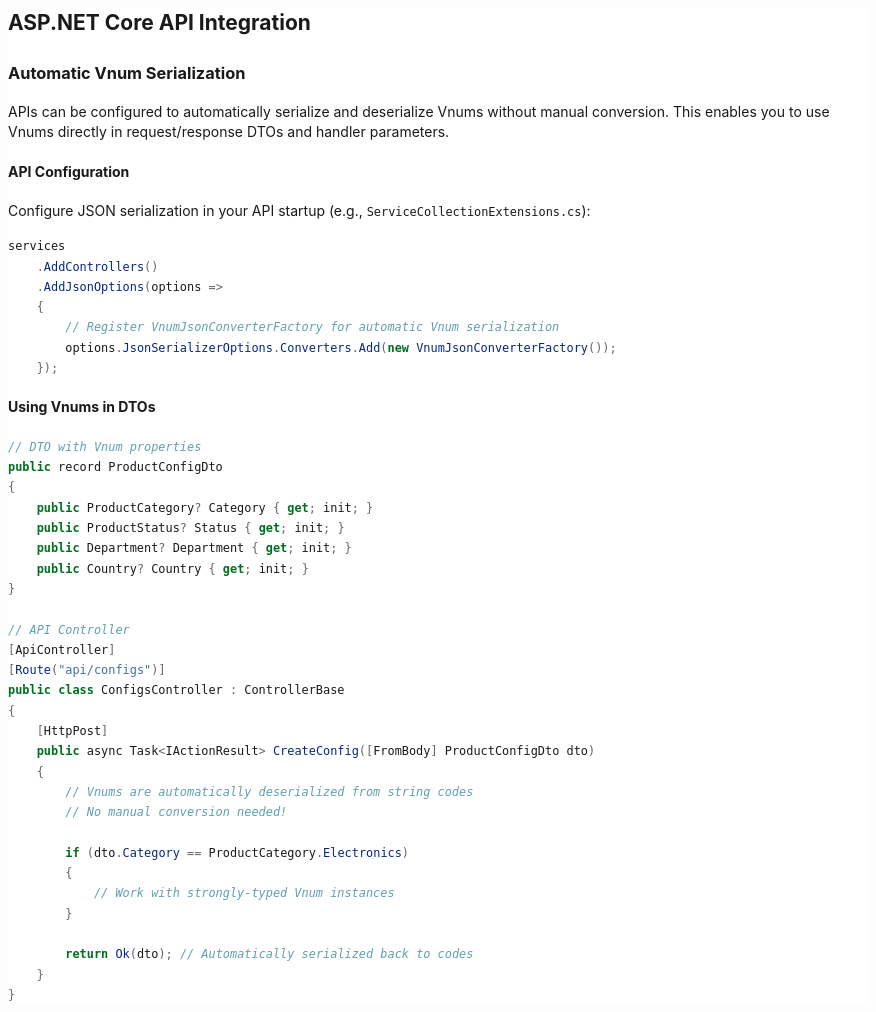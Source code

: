 ## ASP.NET Core API Integration

### Automatic Vnum Serialization

APIs can be configured to automatically serialize and deserialize Vnums without manual conversion. This enables you to use Vnums directly in request/response DTOs and handler parameters.

#### API Configuration

Configure JSON serialization in your API startup (e.g., `ServiceCollectionExtensions.cs`):

```csharp
services
    .AddControllers()
    .AddJsonOptions(options =>
    {
        // Register VnumJsonConverterFactory for automatic Vnum serialization
        options.JsonSerializerOptions.Converters.Add(new VnumJsonConverterFactory());
    });
```

#### Using Vnums in DTOs

```csharp
// DTO with Vnum properties
public record ProductConfigDto
{
    public ProductCategory? Category { get; init; }
    public ProductStatus? Status { get; init; }
    public Department? Department { get; init; }
    public Country? Country { get; init; }
}

// API Controller
[ApiController]
[Route("api/configs")]
public class ConfigsController : ControllerBase
{
    [HttpPost]
    public async Task<IActionResult> CreateConfig([FromBody] ProductConfigDto dto)
    {
        // Vnums are automatically deserialized from string codes
        // No manual conversion needed!
        
        if (dto.Category == ProductCategory.Electronics)
        {
            // Work with strongly-typed Vnum instances
        }
        
        return Ok(dto); // Automatically serialized back to codes
    }
}
```
